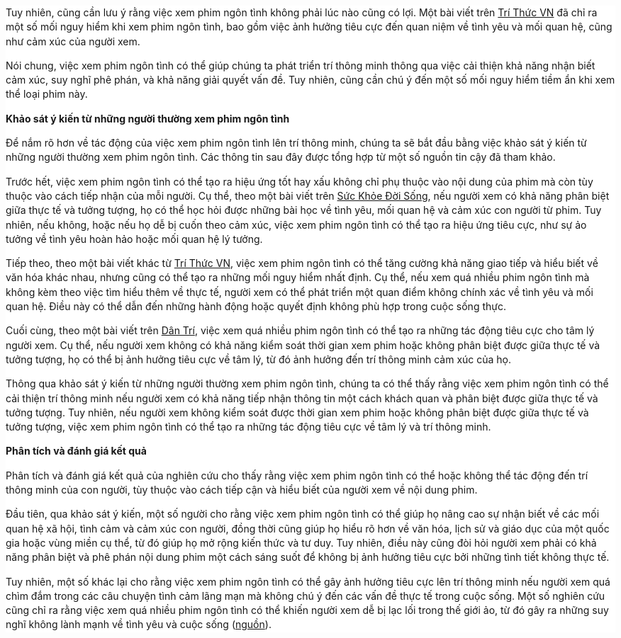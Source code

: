 Tuy nhiên, cũng cần lưu ý rằng việc xem phim ngôn tình không phải lúc nào cũng có lợi. Một bài viết trên [Trí Thức VN](https://trithucvn.co/doi-song/moi-nguy-hiem-khi-xem-phim-ngon-tinh.html) đã chỉ ra một số mối nguy hiểm khi xem phim ngôn tình, bao gồm việc ảnh hưởng tiêu cực đến quan niệm về tình yêu và mối quan hệ, cũng như cảm xúc của người xem.

Nói chung, việc xem phim ngôn tình có thể giúp chúng ta phát triển trí thông minh thông qua việc cải thiện khả năng nhận biết cảm xúc, suy nghĩ phê phán, và khả năng giải quyết vấn đề. Tuy nhiên, cũng cần chú ý đến một số mối nguy hiểm tiềm ẩn khi xem thể loại phim này.

**Khảo sát ý kiến từ những người thường xem phim ngôn tình**

Để nắm rõ hơn về tác động của việc xem phim ngôn tình lên trí thông minh, chúng ta sẽ bắt đầu bằng việc khảo sát ý kiến từ những người thường xem phim ngôn tình. Các thông tin sau đây được tổng hợp từ một số nguồn tin cậy đã tham khảo.

Trước hết, việc xem phim ngôn tình có thể tạo ra hiệu ứng tốt hay xấu không chỉ phụ thuộc vào nội dung của phim mà còn tùy thuộc vào cách tiếp nhận của mỗi người. Cụ thể, theo một bài viết trên [Sức Khỏe Đời Sống](https://suckhoedoisong.vn/phim-ngon-tinh-tao-hieu-ung-tot-hay-xau-169130681.htm), nếu người xem có khả năng phân biệt giữa thực tế và tưởng tượng, họ có thể học hỏi được những bài học về tình yêu, mối quan hệ và cảm xúc con người từ phim. Tuy nhiên, nếu không, hoặc nếu họ dễ bị cuốn theo cảm xúc, việc xem phim ngôn tình có thể tạo ra hiệu ứng tiêu cực, như sự ảo tưởng về tình yêu hoàn hảo hoặc mối quan hệ lý tưởng.

Tiếp theo, theo một bài viết khác từ [Trí Thức VN](https://trithucvn.co/doi-song/moi-nguy-hiem-khi-xem-phim-ngon-tinh.html), việc xem phim ngôn tình có thể tăng cường khả năng giao tiếp và hiểu biết về văn hóa khác nhau, nhưng cũng có thể tạo ra những mối nguy hiểm nhất định. Cụ thể, nếu xem quá nhiều phim ngôn tình mà không kèm theo việc tìm hiểu thêm về thực tế, người xem có thể phát triển một quan điểm không chính xác về tình yêu và mối quan hệ. Điều này có thể dẫn đến những hành động hoặc quyết định không phù hợp trong cuộc sống thực.

Cuối cùng, theo một bài viết trên [Dân Trí](https://dantri.com.vn/van-hoa/nha-van-quynh-trang-nghien-ngon-tinh-se-bien-thai-tam-hon-1408278110.htm), việc xem quá nhiều phim ngôn tình có thể tạo ra những tác động tiêu cực cho tâm lý người xem. Cụ thể, nếu người xem không có khả năng kiểm soát thời gian xem phim hoặc không phân biệt được giữa thực tế và tưởng tượng, họ có thể bị ảnh hưởng tiêu cực về tâm lý, từ đó ảnh hưởng đến trí thông minh cảm xúc của họ.

Thông qua khảo sát ý kiến từ những người thường xem phim ngôn tình, chúng ta có thể thấy rằng việc xem phim ngôn tình có thể cải thiện trí thông minh nếu người xem có khả năng tiếp nhận thông tin một cách khách quan và phân biệt được giữa thực tế và tưởng tượng. Tuy nhiên, nếu người xem không kiểm soát được thời gian xem phim hoặc không phân biệt được giữa thực tế và tưởng tượng, việc xem phim ngôn tình có thể tạo ra những tác động tiêu cực về tâm lý và trí thông minh.

**Phân tích và đánh giá kết quả**

Phân tích và đánh giá kết quả của nghiên cứu cho thấy rằng việc xem phim ngôn tình có thể hoặc không thể tác động đến trí thông minh của con người, tùy thuộc vào cách tiếp cận và hiểu biết của người xem về nội dung phim.

Đầu tiên, qua khảo sát ý kiến, một số người cho rằng việc xem phim ngôn tình có thể giúp họ nâng cao sự nhận biết về các mối quan hệ xã hội, tình cảm và cảm xúc con người, đồng thời cũng giúp họ hiểu rõ hơn về văn hóa, lịch sử và giáo dục của một quốc gia hoặc vùng miền cụ thể, từ đó giúp họ mở rộng kiến thức và tư duy. Tuy nhiên, điều này cũng đòi hỏi người xem phải có khả năng phân biệt và phê phán nội dung phim một cách sáng suốt để không bị ảnh hưởng tiêu cực bởi những tình tiết không thực tế.

Tuy nhiên, một số khác lại cho rằng việc xem phim ngôn tình có thể gây ảnh hưởng tiêu cực lên trí thông minh nếu người xem quá chìm đắm trong các câu chuyện tình cảm lãng mạn mà không chú ý đến các vấn đề thực tế trong cuộc sống. Một số nghiên cứu cũng chỉ ra rằng việc xem quá nhiều phim ngôn tình có thể khiến người xem dễ bị lạc lối trong thế giới ảo, từ đó gây ra những suy nghĩ không lành mạnh về tình yêu và cuộc sống ([nguồn](https://trithucvn.co/doi-song/moi-nguy-hiem-khi-xem-phim-ngon-tinh.html)).
